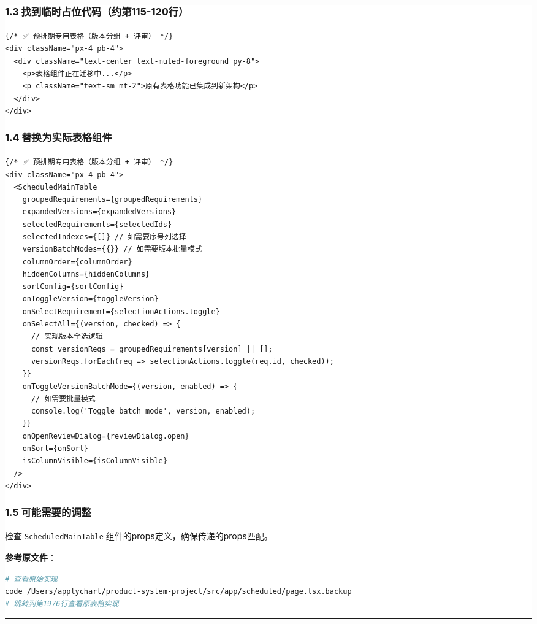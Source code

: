 ### 1.3 找到临时占位代码（约第115-120行）

```tsx
{/* ✅ 预排期专用表格（版本分组 + 评审） */}
<div className="px-4 pb-4">
  <div className="text-center text-muted-foreground py-8">
    <p>表格组件正在迁移中...</p>
    <p className="text-sm mt-2">原有表格功能已集成到新架构</p>
  </div>
</div>
```

### 1.4 替换为实际表格组件

```tsx
{/* ✅ 预排期专用表格（版本分组 + 评审） */}
<div className="px-4 pb-4">
  <ScheduledMainTable
    groupedRequirements={groupedRequirements}
    expandedVersions={expandedVersions}
    selectedRequirements={selectedIds}
    selectedIndexes={[]} // 如需要序号列选择
    versionBatchModes={{}} // 如需要版本批量模式
    columnOrder={columnOrder}
    hiddenColumns={hiddenColumns}
    sortConfig={sortConfig}
    onToggleVersion={toggleVersion}
    onSelectRequirement={selectionActions.toggle}
    onSelectAll={(version, checked) => {
      // 实现版本全选逻辑
      const versionReqs = groupedRequirements[version] || [];
      versionReqs.forEach(req => selectionActions.toggle(req.id, checked));
    }}
    onToggleVersionBatchMode={(version, enabled) => {
      // 如需要批量模式
      console.log('Toggle batch mode', version, enabled);
    }}
    onOpenReviewDialog={reviewDialog.open}
    onSort={onSort}
    isColumnVisible={isColumnVisible}
  />
</div>
```

### 1.5 可能需要的调整

检查 `ScheduledMainTable` 组件的props定义，确保传递的props匹配。

**参考原文件**：
```bash
# 查看原始实现
code /Users/applychart/product-system-project/src/app/scheduled/page.tsx.backup
# 跳转到第1976行查看原表格实现
```

---